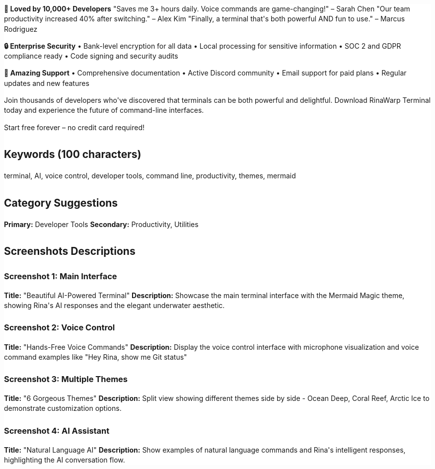 **🌟 Loved by 10,000+ Developers**
"Saves me 3+ hours daily. Voice commands are game-changing!" – Sarah Chen
"Our team productivity increased 40% after switching." – Alex Kim
"Finally, a terminal that's both powerful AND fun to use." – Marcus Rodriguez

**🔒 Enterprise Security**
• Bank-level encryption for all data
• Local processing for sensitive information
• SOC 2 and GDPR compliance ready
• Code signing and security audits

**🤝 Amazing Support**
• Comprehensive documentation
• Active Discord community
• Email support for paid plans
• Regular updates and new features

Join thousands of developers who've discovered that terminals can be both powerful and delightful. Download RinaWarp Terminal today and experience the future of command-line interfaces.

Start free forever – no credit card required!

## Keywords (100 characters)
terminal, AI, voice control, developer tools, command line, productivity, themes, mermaid

## Category Suggestions
**Primary:** Developer Tools
**Secondary:** Productivity, Utilities

## Screenshots Descriptions

### Screenshot 1: Main Interface
**Title:** "Beautiful AI-Powered Terminal"
**Description:** Showcase the main terminal interface with the Mermaid Magic theme, showing Rina's AI responses and the elegant underwater aesthetic.

### Screenshot 2: Voice Control
**Title:** "Hands-Free Voice Commands"
**Description:** Display the voice control interface with microphone visualization and voice command examples like "Hey Rina, show me Git status"

### Screenshot 3: Multiple Themes
**Title:** "6 Gorgeous Themes"
**Description:** Split view showing different themes side by side - Ocean Deep, Coral Reef, Arctic Ice to demonstrate customization options.

### Screenshot 4: AI Assistant
**Title:** "Natural Language AI"
**Description:** Show examples of natural language commands and Rina's intelligent responses, highlighting the AI conversation flow.

